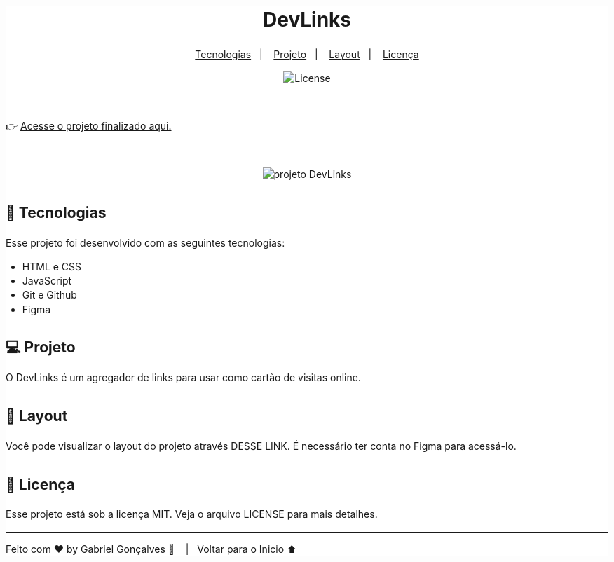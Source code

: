 <h1 align="center"> DevLinks </h1>

<p align="center">
  <a href="#-tecnologias">Tecnologias</a>&nbsp;&nbsp;&nbsp;|&nbsp;&nbsp;&nbsp;
  <a href="#-projeto">Projeto</a>&nbsp;&nbsp;&nbsp;|&nbsp;&nbsp;&nbsp;
  <a href="#-layout">Layout</a>&nbsp;&nbsp;&nbsp;|&nbsp;&nbsp;&nbsp;
  <a href="#memo-licença">Licença</a>
</p>

<p align="center">
  <img alt="License" src="https://img.shields.io/static/v1?label=license&message=MIT&color=49AA26&labelColor=000000">
</p>

<br>

 👉 [Acesse o projeto finalizado aqui.](https://maykbrito.github.io/devlinks)

 <br>

<p align="center">
  <img alt="projeto DevLinks" src="assets/Capa.png" width="100%">
</p>

## 🚀 Tecnologias

Esse projeto foi desenvolvido com as seguintes tecnologias:

- HTML e CSS
- JavaScript
- Git e Github
- Figma

## 💻 Projeto

O DevLinks é um agregador de links para usar como cartão de visitas online.

## 🔖 Layout

Você pode visualizar o layout do projeto através [DESSE LINK](https://www.figma.com/community/file/1187422022288947321). É necessário ter conta no [Figma](https://figma.com) para acessá-lo.

## 📝 Licença

Esse projeto está sob a licença MIT. Veja o arquivo [LICENSE](LICENSE) para mais detalhes.

---

Feito com ♥ by Gabriel Gonçalves 🖖 &nbsp;&nbsp;&nbsp;|&nbsp;&nbsp; <a href="#devlinks">Voltar para o Inicio ⬆️ </a>
